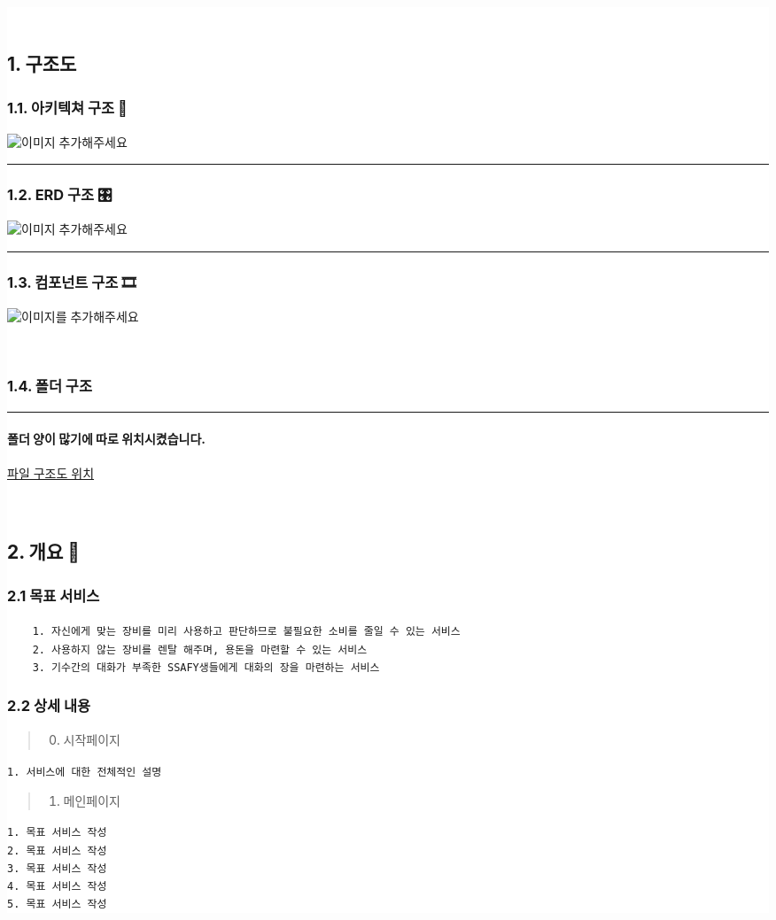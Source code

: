 <br>

## 1. 구조도

### 1.1. 아키텍쳐 구조 🔗
![이미지 추가해주세요](./docs/Structure/COALA_Architecture.png)

---
### 1.2. ERD 구조 🎛
![이미지 추가해주세요](./docs/Structure/COALA_ERD_summery.png)

---
### 1.3. 컴포넌트 구조 🎞
![이미지를 추가해주세요](./docs/Structure/COALA_Component.PNG)


<br>

### 1.4. 폴더 구조
---
#### 폴더 양이 많기에 따로 위치시켰습니다.
[파일 구조도 위치](./docs/File_Content/README.md)


<br>

## 2. 개요 📑

### 2.1 목표 서비스
```
    1. 자신에게 맞는 장비를 미리 사용하고 판단하므로 불필요한 소비를 줄일 수 있는 서비스
    2. 사용하지 않는 장비를 렌탈 해주며, 용돈을 마련할 수 있는 서비스
    3. 기수간의 대화가 부족한 SSAFY생들에게 대화의 장을 마련하는 서비스
```
### 2.2 상세 내용
> 0. 시작페이지
```
1. 서비스에 대한 전체적인 설명
```

> 1. 메인페이지
```
1. 목표 서비스 작성
2. 목표 서비스 작성
3. 목표 서비스 작성
4. 목표 서비스 작성
5. 목표 서비스 작성
```
